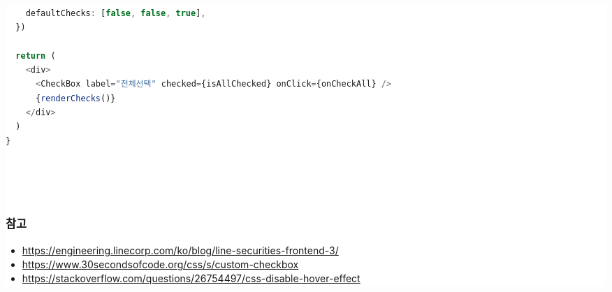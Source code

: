 ```ts
    defaultChecks: [false, false, true],
  })

  return (
    <div>
      <CheckBox label="전체선택" checked={isAllChecked} onClick={onCheckAll} />
      {renderChecks()}
    </div>
  )
}
```

<br>
<br>
<br>

### 참고

- https://engineering.linecorp.com/ko/blog/line-securities-frontend-3/
- https://www.30secondsofcode.org/css/s/custom-checkbox
- https://stackoverflow.com/questions/26754497/css-disable-hover-effect

